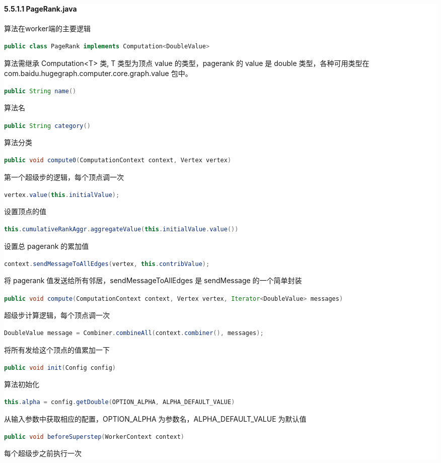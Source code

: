 #### 5.5.1.1 PageRank.java
算法在worker端的主要逻辑
```java
public class PageRank implements Computation<DoubleValue>
```
算法需继承 Computation\<T\> 类, T 类型为顶点 value 的类型，pagerank 的 value 是 double 类型，各种可用类型在 com.baidu.hugegraph.computer.core.graph.value 包中。

```java
public String name()
```
算法名

```java
public String category()
```
算法分类

```java
public void compute0(ComputationContext context, Vertex vertex)
```
第一个超级步的逻辑，每个顶点调一次

```java
vertex.value(this.initialValue);
```
设置顶点的值

```java
this.cumulativeRankAggr.aggregateValue(this.initialValue.value())
```
设置总 pagerank 的累加值

```java
context.sendMessageToAllEdges(vertex, this.contribValue);
```
将 pagerank 值发送给所有邻居，sendMessageToAllEdges 是 sendMessage 的一个简单封装

```java
public void compute(ComputationContext context, Vertex vertex, Iterator<DoubleValue> messages)
```
超级步计算逻辑，每个顶点调一次

```java
DoubleValue message = Combiner.combineAll(context.combiner(), messages);
```
将所有发给这个顶点的值累加一下

```java
public void init(Config config)
```
算法初始化

```java
this.alpha = config.getDouble(OPTION_ALPHA, ALPHA_DEFAULT_VALUE)
```
从输入参数中获取相应的配置，OPTION_ALPHA 为参数名，ALPHA_DEFAULT_VALUE 为默认值

```java
public void beforeSuperstep(WorkerContext context)
```
每个超级步之前执行一次
